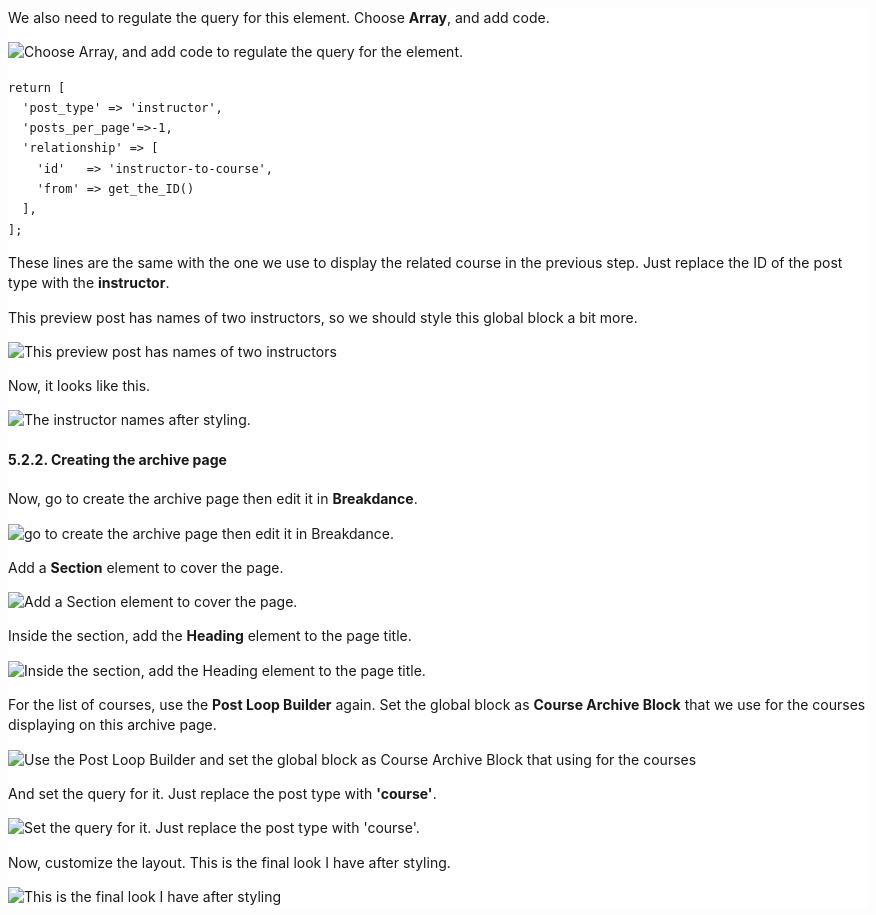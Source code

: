 We also need to regulate the query for this element. Choose **Array**, and add code.

![Choose Array, and add code to regulate the query for the element.](https://i.imgur.com/7CA0Rba.gif)

```
return [
  'post_type' => 'instructor',
  'posts_per_page'=>-1,
  'relationship' => [
    'id'   => 'instructor-to-course',
    'from' => get_the_ID()
  ],
];
```

These lines are the same with the one we use to display the related course in the previous step. Just replace the ID of the post type with the **instructor**.

This preview post has names of two instructors, so we should style this global block a bit more.

![This preview post has names of two instructors](https://i.imgur.com/0gHl3zi.png)

Now, it looks like this.

![The instructor names after styling.](https://i.imgur.com/y0sMl40.png)

#### 5.2.2. Creating the archive page

Now, go to create the archive page then edit it in **Breakdance**.

![go to create the archive page then edit it in Breakdance.](https://i.imgur.com/Gt4YCXZ.png)

Add a **Section** element to cover the page.

![Add a Section element to cover the page.](https://i.imgur.com/poaxvao.png)

Inside the section, add the **Heading** element to the page title.

![Inside the section, add the Heading element to the page title.](https://i.imgur.com/kTGNRyv.png)

For the list of courses, use the **Post Loop Builder** again. Set the global block as **Course Archive Block** that we use for the courses displaying on this archive page.

![Use the Post Loop Builder and set the global block as Course Archive Block that using for the courses](https://i.imgur.com/bpyqPIF.gif)

And set the query for it. Just replace the post type with **'course'**.

![Set the query for it. Just replace the post type with 'course'.](https://i.imgur.com/hHKDUTP.png)

Now, customize the layout. This is the final look I have after styling.

![This is the final look I have after styling](https://i.imgur.com/bmzUAyn.png)
